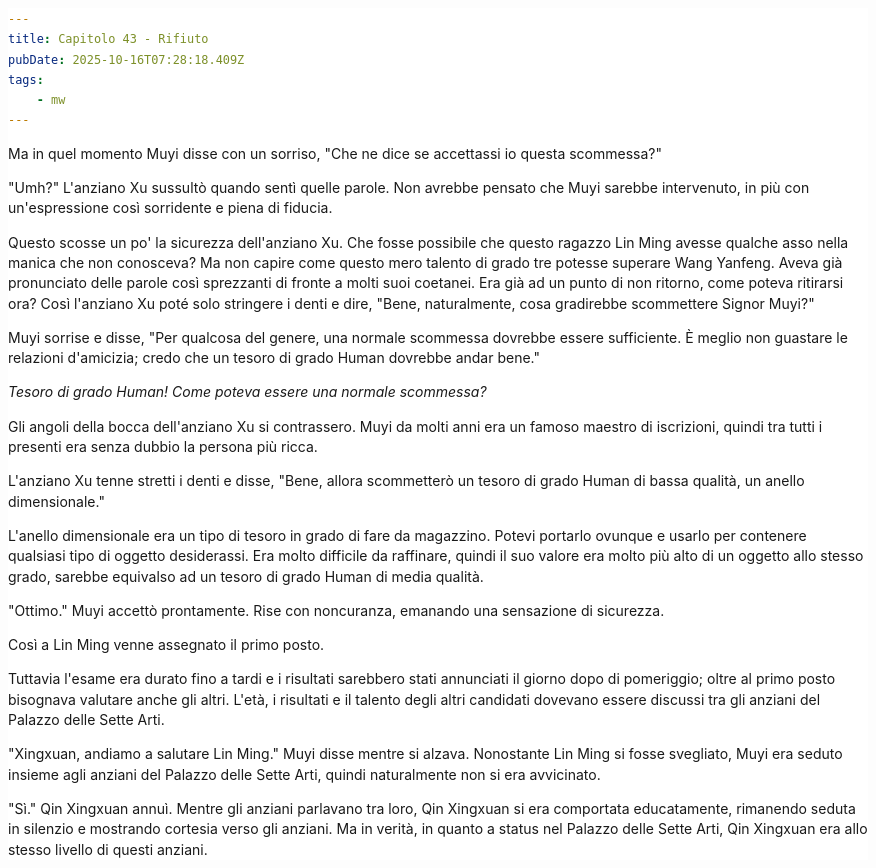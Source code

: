 ```yaml
---
title: Capitolo 43 - Rifiuto
pubDate: 2025-10-16T07:28:18.409Z
tags:
    - mw
---
```



Ma in quel momento Muyi disse con un sorriso, "Che ne dice se accettassi io questa scommessa?"


"Umh?" L'anziano Xu sussultò quando sentì quelle parole. Non avrebbe pensato che Muyi sarebbe intervenuto, in più con un'espressione così sorridente e piena di fiducia.


Questo scosse un po' la sicurezza dell'anziano Xu. Che fosse possibile che questo ragazzo Lin Ming avesse qualche asso nella manica che non conosceva? Ma non capire come questo mero talento di grado tre potesse superare Wang Yanfeng. Aveva già pronunciato delle parole così sprezzanti di fronte a molti suoi coetanei. Era già ad un punto di non ritorno, come poteva ritirarsi ora? Così l'anziano Xu poté solo stringere i denti e dire, "Bene, naturalmente, cosa gradirebbe scommettere Signor Muyi?"


Muyi sorrise e disse, "Per qualcosa del genere, una normale scommessa dovrebbe essere sufficiente. È meglio non guastare le relazioni d'amicizia; credo che un tesoro di grado Human dovrebbe andar bene."


<em>Tesoro di grado Human! Come poteva essere una normale scommessa?</em>


Gli angoli della bocca dell'anziano Xu si contrassero. Muyi da molti anni era un famoso maestro di iscrizioni, quindi tra tutti i presenti era senza dubbio la persona più ricca.


L'anziano Xu tenne stretti i denti e disse, "Bene, allora scommetterò un tesoro di grado Human di bassa qualità, un anello dimensionale."


L'anello dimensionale era un tipo di tesoro in grado di fare da magazzino.
Potevi portarlo ovunque e usarlo per contenere qualsiasi tipo di oggetto desiderassi. Era molto difficile da raffinare, quindi il suo valore era molto più alto di un oggetto allo stesso grado, sarebbe equivalso ad un tesoro di grado Human di media qualità.


"Ottimo." Muyi accettò prontamente. Rise con noncuranza, emanando una sensazione di sicurezza.


Così a Lin Ming venne assegnato il primo posto.


Tuttavia l'esame era durato fino a tardi e i risultati sarebbero stati annunciati il giorno dopo di pomeriggio; oltre al primo posto bisognava valutare anche gli altri. L'età, i risultati e il talento degli altri candidati dovevano essere discussi tra gli anziani del Palazzo delle Sette Arti.


"Xingxuan, andiamo a salutare Lin Ming." Muyi disse mentre si alzava. Nonostante Lin Ming si fosse svegliato, Muyi era seduto insieme agli anziani del Palazzo delle Sette Arti, quindi naturalmente non si era avvicinato.


"Sì." Qin Xingxuan annuì. Mentre gli anziani parlavano tra loro, Qin Xingxuan si era comportata educatamente, rimanendo seduta in silenzio e mostrando cortesia verso gli anziani. Ma in verità, in quanto a status nel Palazzo delle Sette Arti, Qin Xingxuan era allo stesso livello di questi anziani.
